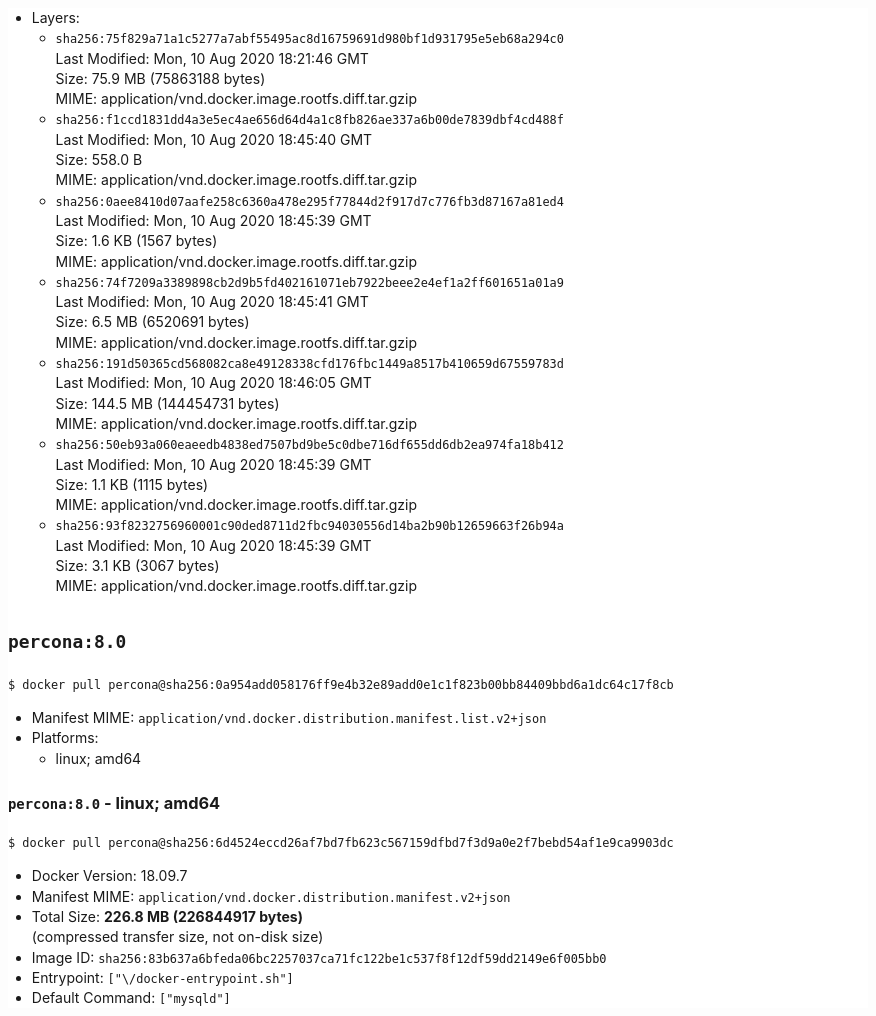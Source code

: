 -	Layers:
	-	`sha256:75f829a71a1c5277a7abf55495ac8d16759691d980bf1d931795e5eb68a294c0`  
		Last Modified: Mon, 10 Aug 2020 18:21:46 GMT  
		Size: 75.9 MB (75863188 bytes)  
		MIME: application/vnd.docker.image.rootfs.diff.tar.gzip
	-	`sha256:f1ccd1831dd4a3e5ec4ae656d64d4a1c8fb826ae337a6b00de7839dbf4cd488f`  
		Last Modified: Mon, 10 Aug 2020 18:45:40 GMT  
		Size: 558.0 B  
		MIME: application/vnd.docker.image.rootfs.diff.tar.gzip
	-	`sha256:0aee8410d07aafe258c6360a478e295f77844d2f917d7c776fb3d87167a81ed4`  
		Last Modified: Mon, 10 Aug 2020 18:45:39 GMT  
		Size: 1.6 KB (1567 bytes)  
		MIME: application/vnd.docker.image.rootfs.diff.tar.gzip
	-	`sha256:74f7209a3389898cb2d9b5fd402161071eb7922beee2e4ef1a2ff601651a01a9`  
		Last Modified: Mon, 10 Aug 2020 18:45:41 GMT  
		Size: 6.5 MB (6520691 bytes)  
		MIME: application/vnd.docker.image.rootfs.diff.tar.gzip
	-	`sha256:191d50365cd568082ca8e49128338cfd176fbc1449a8517b410659d67559783d`  
		Last Modified: Mon, 10 Aug 2020 18:46:05 GMT  
		Size: 144.5 MB (144454731 bytes)  
		MIME: application/vnd.docker.image.rootfs.diff.tar.gzip
	-	`sha256:50eb93a060eaeedb4838ed7507bd9be5c0dbe716df655dd6db2ea974fa18b412`  
		Last Modified: Mon, 10 Aug 2020 18:45:39 GMT  
		Size: 1.1 KB (1115 bytes)  
		MIME: application/vnd.docker.image.rootfs.diff.tar.gzip
	-	`sha256:93f8232756960001c90ded8711d2fbc94030556d14ba2b90b12659663f26b94a`  
		Last Modified: Mon, 10 Aug 2020 18:45:39 GMT  
		Size: 3.1 KB (3067 bytes)  
		MIME: application/vnd.docker.image.rootfs.diff.tar.gzip

## `percona:8.0`

```console
$ docker pull percona@sha256:0a954add058176ff9e4b32e89add0e1c1f823b00bb84409bbd6a1dc64c17f8cb
```

-	Manifest MIME: `application/vnd.docker.distribution.manifest.list.v2+json`
-	Platforms:
	-	linux; amd64

### `percona:8.0` - linux; amd64

```console
$ docker pull percona@sha256:6d4524eccd26af7bd7fb623c567159dfbd7f3d9a0e2f7bebd54af1e9ca9903dc
```

-	Docker Version: 18.09.7
-	Manifest MIME: `application/vnd.docker.distribution.manifest.v2+json`
-	Total Size: **226.8 MB (226844917 bytes)**  
	(compressed transfer size, not on-disk size)
-	Image ID: `sha256:83b637a6bfeda06bc2257037ca71fc122be1c537f8f12df59dd2149e6f005bb0`
-	Entrypoint: `["\/docker-entrypoint.sh"]`
-	Default Command: `["mysqld"]`
